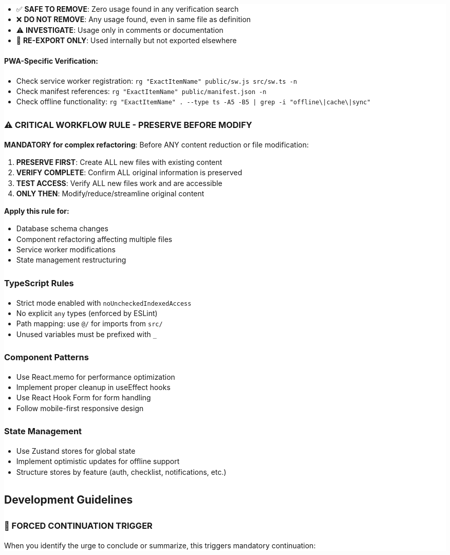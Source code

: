 - ✅ **SAFE TO REMOVE**: Zero usage found in any verification search
- ❌ **DO NOT REMOVE**: Any usage found, even in same file as definition
- ⚠️ **INVESTIGATE**: Usage only in comments or documentation
- 🔄 **RE-EXPORT ONLY**: Used internally but not exported elsewhere

#### PWA-Specific Verification:

- Check service worker registration: `rg "ExactItemName" public/sw.js src/sw.ts -n`
- Check manifest references: `rg "ExactItemName" public/manifest.json -n`
- Check offline functionality: `rg "ExactItemName" . --type ts -A5 -B5 | grep -i "offline\|cache\|sync"`

### ⚠️ CRITICAL WORKFLOW RULE - PRESERVE BEFORE MODIFY

**MANDATORY for complex refactoring**: Before ANY content reduction or file modification:

1. **PRESERVE FIRST**: Create ALL new files with existing content
2. **VERIFY COMPLETE**: Confirm ALL original information is preserved
3. **TEST ACCESS**: Verify ALL new files work and are accessible
4. **ONLY THEN**: Modify/reduce/streamline original content

**Apply this rule for:**

- Database schema changes
- Component refactoring affecting multiple files
- Service worker modifications
- State management restructuring

### TypeScript Rules

- Strict mode enabled with `noUncheckedIndexedAccess`
- No explicit `any` types (enforced by ESLint)
- Path mapping: use `@/` for imports from `src/`
- Unused variables must be prefixed with `_`

### Component Patterns

- Use React.memo for performance optimization
- Implement proper cleanup in useEffect hooks
- Use React Hook Form for form handling
- Follow mobile-first responsive design

### State Management

- Use Zustand stores for global state
- Implement optimistic updates for offline support
- Structure stores by feature (auth, checklist, notifications, etc.)

## Development Guidelines

### 🔄 FORCED CONTINUATION TRIGGER

When you identify the urge to conclude or summarize, this triggers mandatory continuation:

